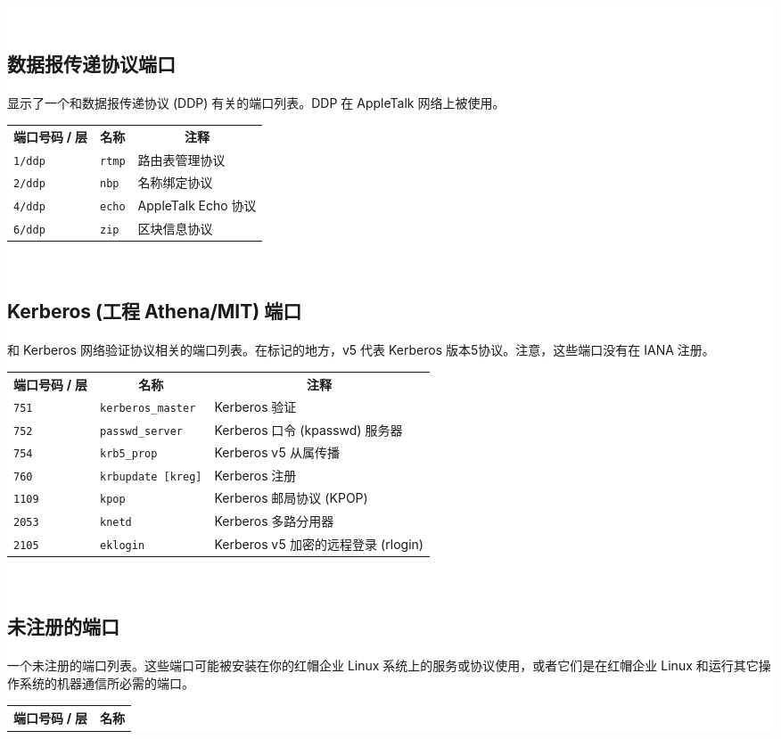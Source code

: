 </tr>
</table>
</div>
<br/>
<div>
<h2>数据报传递协议端口</h2>
<p>显示了一个和数据报传递协议 (DDP) 有关的端口列表。DDP 在 AppleTalk 网络上被使用。</p>
<table cellspacing="5" cellpadding="2">
<tr>
<th>端口号码 / 层</th>
<th>名称</th>
<th>注释</th>
</tr>
<tr><td><code>1/ddp</code></td><td><code>rtmp</code></td><td>路由表管理协议</td>
</tr>
<tr><td><code>2/ddp</code></td><td><code>nbp</code></td><td>名称绑定协议</td>
</tr>
<tr><td><code>4/ddp</code></td><td><code>echo</code></td><td>AppleTalk Echo 协议</td>
</tr>
<tr><td><code>6/ddp</code></td><td><code>zip</code></td><td>区块信息协议</td>
</tr>
</table>
</div>
<br/>
<div>
<h2>Kerberos (工程 Athena/MIT) 端口</h2>
<p>和 Kerberos 网络验证协议相关的端口列表。在标记的地方，v5 代表 Kerberos 版本5协议。注意，这些端口没有在 IANA 注册。</p>
<table cellspacing="5" cellpadding="2">
<tr>
<th>端口号码 / 层</th>
<th>名称</th>
<th>注释</th>
</tr>
<tr><td><code>751</code></td><td><code>kerberos_master</code></td>
<td>Kerberos 验证</td>
</tr>
<tr><td><code>752</code></td><td><code>passwd_server</code></td>
<td>Kerberos 口令 (kpasswd) 服务器</td>
</tr>
<tr><td><code>754</code></td><td><code>krb5_prop</code></td>
<td>Kerberos v5 从属传播</td>
</tr>
<tr><td><code>760</code></td><td><code>krbupdate [kreg]</code></td>
<td>Kerberos 注册</td>
</tr>
<tr><td><code>1109</code></td><td><code>kpop</code></td>
<td>Kerberos 邮局协议 (KPOP) </td>
</tr>
<tr><td><code>2053</code></td><td><code>knetd</code></td>
<td>Kerberos 多路分用器</td>
</tr>
<tr><td><code>2105</code></td><td><code>eklogin</code></td>
<td>Kerberos v5 加密的远程登录 (rlogin) </td>
</tr>
</table>
</div>
<br/>
<div>
<h2>未注册的端口</h2>
<p>一个未注册的端口列表。这些端口可能被安装在你的红帽企业 Linux 系统上的服务或协议使用，或者它们是在红帽企业 Linux 和运行其它操作系统的机器通信所必需的端口。</p>
<table cellspacing="5" cellpadding="2">
<tr>
<th>端口号码 / 层</th>
<th>名称</th>